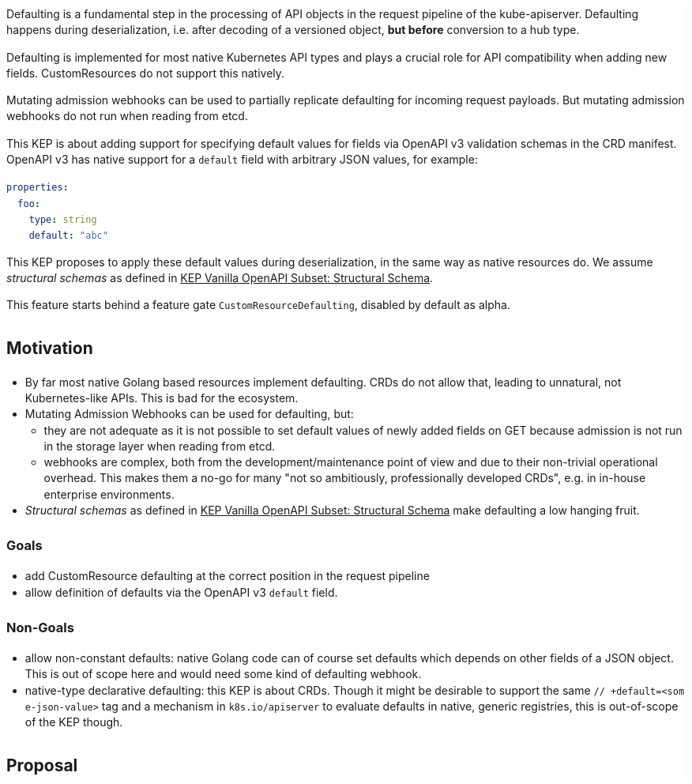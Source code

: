 Defaulting is a fundamental step in the processing of API objects in the request pipeline of the kube-apiserver. Defaulting happens during deserialization, i.e. after decoding of a versioned object, **but before** conversion to a hub type.

Defaulting is implemented for most native Kubernetes API types and plays a crucial role for API compatibility when adding new fields. CustomResources do not support this natively. 

Mutating admission webhooks can be used to partially replicate defaulting for incoming request payloads. But mutating admission webhooks do not run when reading from etcd.

This KEP is about adding support for specifying default values for fields via OpenAPI v3 validation schemas in the CRD manifest. OpenAPI v3 has native support for a `default` field with arbitrary JSON values, for example: 

```yaml
properties:
  foo:
    type: string
    default: "abc" 
```

This KEP proposes to apply these default values during deserialization, in the same way as native resources do. We assume _structural schemas_ as defined in [KEP Vanilla OpenAPI Subset: Structural Schema](/keps/sig-api-machinery/20190425-structural-openapi.md).

This feature starts behind a feature gate `CustomResourceDefaulting`, disabled by default as alpha.

## Motivation

* By far most native Golang based resources implement defaulting. CRDs do not allow that, leading to unnatural, not Kubernetes-like APIs. This is bad for the ecosystem.
* Mutating Admission Webhooks can be used for defaulting, but:
  * they are not adequate as it is not possible to set default values of newly added fields on GET because admission is not run in the storage layer when reading from etcd.
  * webhooks are complex, both from the development/maintenance point of view and due to their non-trivial operational overhead. This makes them a no-go for many "not so ambitiously, professionally developed CRDs", e.g. in in-house enterprise environments.
* _Structural schemas_ as defined in [KEP Vanilla OpenAPI Subset: Structural Schema](/keps/sig-api-machinery/20190425-structural-openapi.md) make defaulting a low hanging fruit.
 
### Goals

* add CustomResource defaulting at the correct position in the request pipeline 
* allow definition of defaults via the OpenAPI v3 `default` field.

### Non-Goals

* allow non-constant defaults: native Golang code can of course set defaults which depends on other fields of a JSON object. This is out of scope here and would need some kind of defaulting webhook.
* native-type declarative defaulting: this KEP is about CRDs. Though it might be desirable to support the same `// +default=<some-json-value>` tag and a mechanism in `k8s.io/apiserver` to evaluate defaults in native, generic registries, this is out-of-scope of the KEP though.

## Proposal
